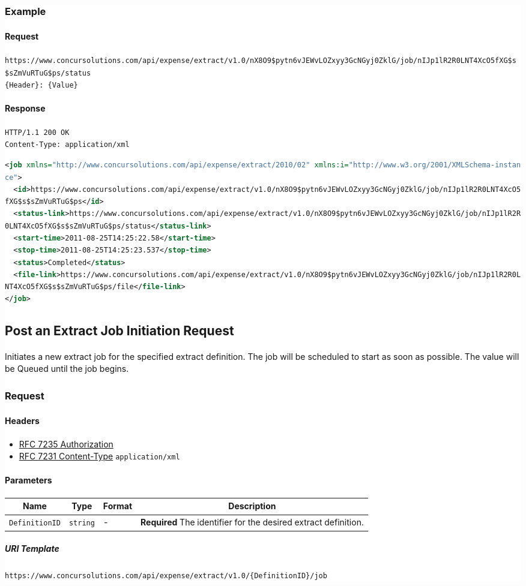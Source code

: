 ### Example

#### Request

```
https://www.concursolutions.com/api/expense/extract/v1.0/nX8O9$pytn6vJEWvLOZxyy3GcNGyj0ZklG/job/nIJp1lR2R0LNT4XcO5fXG$s$sZmVuRTuG$ps/status
{Header}: {Value}
```

#### Response

```
HTTP/1.1 200 OK
Content-Type: application/xml
```

```xml
<job xmlns="http://www.concursolutions.com/api/expense/extract/2010/02" xmlns:i="http://www.w3.org/2001/XMLSchema-instance">
  <id>https://www.concursolutions.com/api/expense/extract/v1.0/nX8O9$pytn6vJEWvLOZxyy3GcNGyj0ZklG/job/nIJp1lR2R0LNT4XcO5fXG$s$sZmVuRTuG$ps</id>
  <status-link>https://www.concursolutions.com/api/expense/extract/v1.0/nX8O9$pytn6vJEWvLOZxyy3GcNGyj0ZklG/job/nIJp1lR2R0LNT4XcO5fXG$s$sZmVuRTuG$ps/status</status-link>
  <start-time>2011-08-25T14:25:22.58</start-time>
  <stop-time>2011-08-25T14:25:23.537</stop-time>
  <status>Completed</status>
  <file-link>https://www.concursolutions.com/api/expense/extract/v1.0/nX8O9$pytn6vJEWvLOZxyy3GcNGyj0ZklG/job/nIJp1lR2R0LNT4XcO5fXG$s$sZmVuRTuG$ps/file</file-link>
</job>
```

## Post an Extract Job Initiation Request <a name="postexjr"></a>

Initiates a new extract job for the specified extract definition. The job will be scheduled to start as soon as possible. The value will be Queued until the job begins.

### Request

#### Headers

* [RFC 7235 Authorization](https://tools.ietf.org/html/rfc7235#section-4.2)
* [RFC 7231 Content-Type](https://tools.ietf.org/html/rfc7231#section-3.1.1.5) `application/xml`

#### Parameters

Name|Type|Format|Description
---|---|---|---
`DefinitionID`|`string`|-|**Required** The identifier for the desired extract definition.

##### URI Template

```
https://www.concursolutions.com/api/expense/extract/v1.0/{DefinitionID}/job
```
